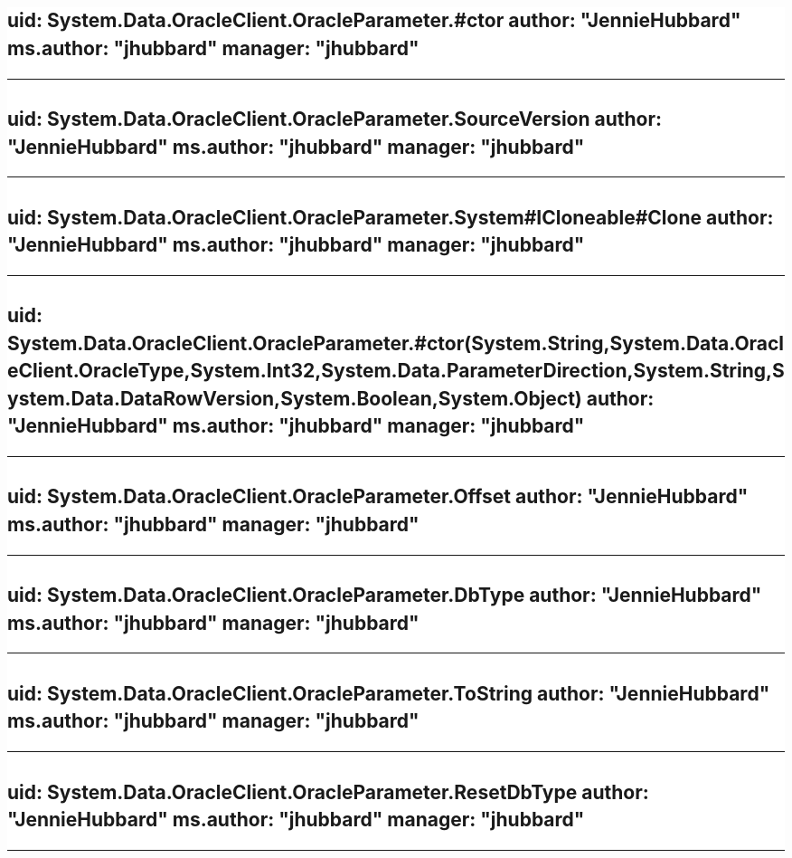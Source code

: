 uid: System.Data.OracleClient.OracleParameter.#ctor
author: "JennieHubbard"
ms.author: "jhubbard"
manager: "jhubbard"
---

---
uid: System.Data.OracleClient.OracleParameter.SourceVersion
author: "JennieHubbard"
ms.author: "jhubbard"
manager: "jhubbard"
---

---
uid: System.Data.OracleClient.OracleParameter.System#ICloneable#Clone
author: "JennieHubbard"
ms.author: "jhubbard"
manager: "jhubbard"
---

---
uid: System.Data.OracleClient.OracleParameter.#ctor(System.String,System.Data.OracleClient.OracleType,System.Int32,System.Data.ParameterDirection,System.String,System.Data.DataRowVersion,System.Boolean,System.Object)
author: "JennieHubbard"
ms.author: "jhubbard"
manager: "jhubbard"
---

---
uid: System.Data.OracleClient.OracleParameter.Offset
author: "JennieHubbard"
ms.author: "jhubbard"
manager: "jhubbard"
---

---
uid: System.Data.OracleClient.OracleParameter.DbType
author: "JennieHubbard"
ms.author: "jhubbard"
manager: "jhubbard"
---

---
uid: System.Data.OracleClient.OracleParameter.ToString
author: "JennieHubbard"
ms.author: "jhubbard"
manager: "jhubbard"
---

---
uid: System.Data.OracleClient.OracleParameter.ResetDbType
author: "JennieHubbard"
ms.author: "jhubbard"
manager: "jhubbard"
---

---